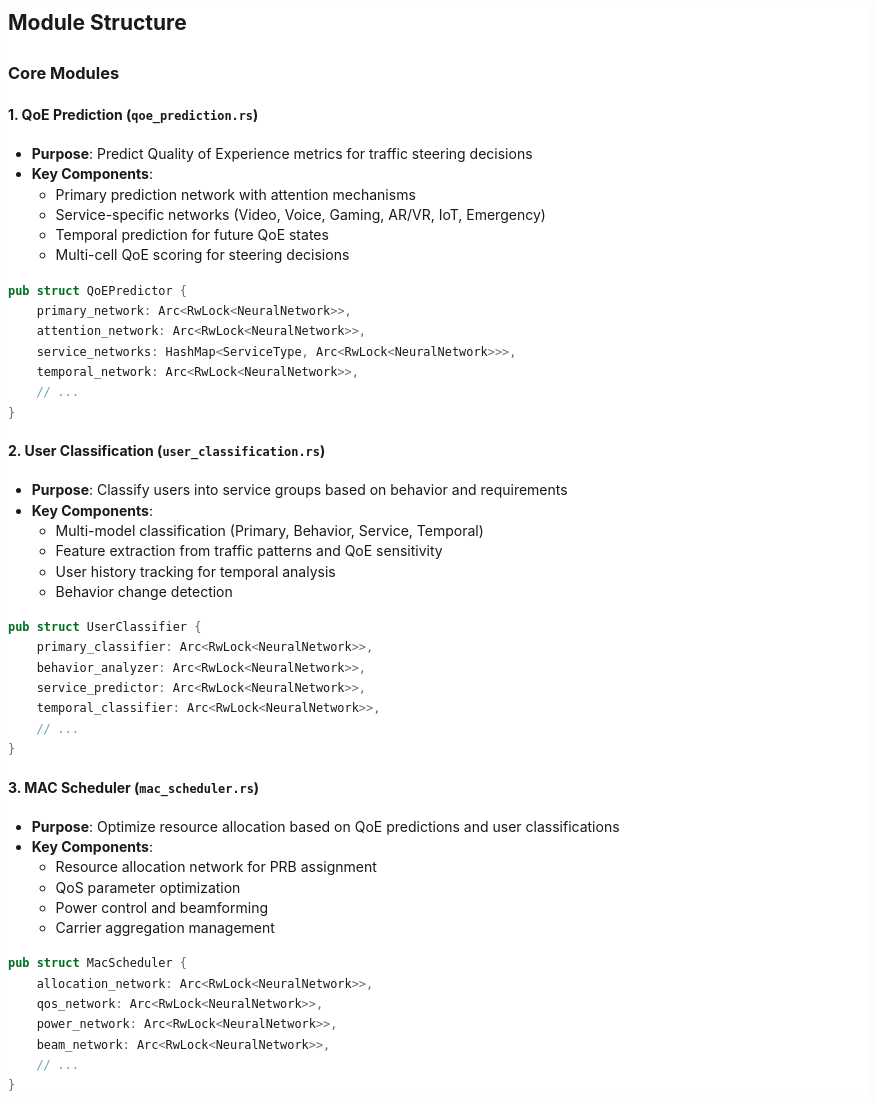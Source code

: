 ## Module Structure

### Core Modules

#### 1. QoE Prediction (`qoe_prediction.rs`)
- **Purpose**: Predict Quality of Experience metrics for traffic steering decisions
- **Key Components**:
  - Primary prediction network with attention mechanisms
  - Service-specific networks (Video, Voice, Gaming, AR/VR, IoT, Emergency)
  - Temporal prediction for future QoE states
  - Multi-cell QoE scoring for steering decisions

```rust
pub struct QoEPredictor {
    primary_network: Arc<RwLock<NeuralNetwork>>,
    attention_network: Arc<RwLock<NeuralNetwork>>,
    service_networks: HashMap<ServiceType, Arc<RwLock<NeuralNetwork>>>,
    temporal_network: Arc<RwLock<NeuralNetwork>>,
    // ...
}
```

#### 2. User Classification (`user_classification.rs`)
- **Purpose**: Classify users into service groups based on behavior and requirements
- **Key Components**:
  - Multi-model classification (Primary, Behavior, Service, Temporal)
  - Feature extraction from traffic patterns and QoE sensitivity
  - User history tracking for temporal analysis
  - Behavior change detection

```rust
pub struct UserClassifier {
    primary_classifier: Arc<RwLock<NeuralNetwork>>,
    behavior_analyzer: Arc<RwLock<NeuralNetwork>>,
    service_predictor: Arc<RwLock<NeuralNetwork>>,
    temporal_classifier: Arc<RwLock<NeuralNetwork>>,
    // ...
}
```

#### 3. MAC Scheduler (`mac_scheduler.rs`)
- **Purpose**: Optimize resource allocation based on QoE predictions and user classifications
- **Key Components**:
  - Resource allocation network for PRB assignment
  - QoS parameter optimization
  - Power control and beamforming
  - Carrier aggregation management

```rust
pub struct MacScheduler {
    allocation_network: Arc<RwLock<NeuralNetwork>>,
    qos_network: Arc<RwLock<NeuralNetwork>>,
    power_network: Arc<RwLock<NeuralNetwork>>,
    beam_network: Arc<RwLock<NeuralNetwork>>,
    // ...
}
```
